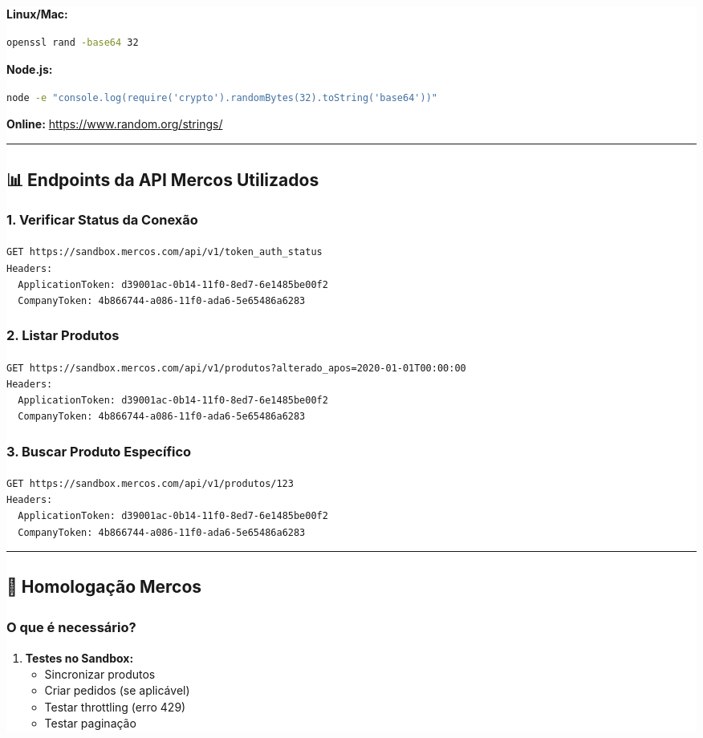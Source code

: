 **Linux/Mac:**
```bash
openssl rand -base64 32
```

**Node.js:**
```bash
node -e "console.log(require('crypto').randomBytes(32).toString('base64'))"
```

**Online:**
https://www.random.org/strings/

---

## 📊 Endpoints da API Mercos Utilizados

### 1. Verificar Status da Conexão
```
GET https://sandbox.mercos.com/api/v1/token_auth_status
Headers:
  ApplicationToken: d39001ac-0b14-11f0-8ed7-6e1485be00f2
  CompanyToken: 4b866744-a086-11f0-ada6-5e65486a6283
```

### 2. Listar Produtos
```
GET https://sandbox.mercos.com/api/v1/produtos?alterado_apos=2020-01-01T00:00:00
Headers:
  ApplicationToken: d39001ac-0b14-11f0-8ed7-6e1485be00f2
  CompanyToken: 4b866744-a086-11f0-ada6-5e65486a6283
```

### 3. Buscar Produto Específico
```
GET https://sandbox.mercos.com/api/v1/produtos/123
Headers:
  ApplicationToken: d39001ac-0b14-11f0-8ed7-6e1485be00f2
  CompanyToken: 4b866744-a086-11f0-ada6-5e65486a6283
```

---

## 🎯 Homologação Mercos

### O que é necessário?

1. **Testes no Sandbox:**
   - Sincronizar produtos
   - Criar pedidos (se aplicável)
   - Testar throttling (erro 429)
   - Testar paginação
